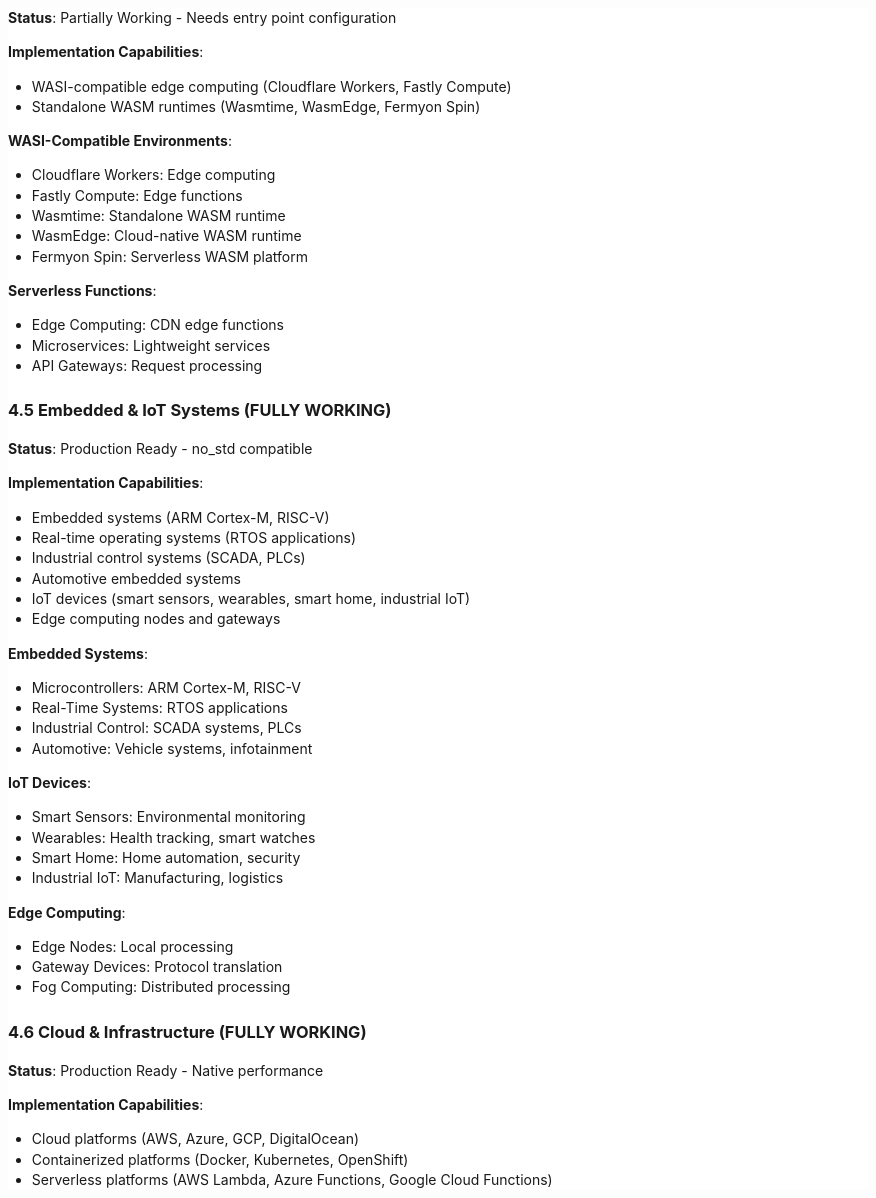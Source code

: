 **Status**: Partially Working - Needs entry point configuration

**Implementation Capabilities**:
* WASI-compatible edge computing (Cloudflare Workers, Fastly Compute)
* Standalone WASM runtimes (Wasmtime, WasmEdge, Fermyon Spin)

**WASI-Compatible Environments**:
* Cloudflare Workers: Edge computing
* Fastly Compute: Edge functions
* Wasmtime: Standalone WASM runtime
* WasmEdge: Cloud-native WASM runtime
* Fermyon Spin: Serverless WASM platform

**Serverless Functions**:
* Edge Computing: CDN edge functions
* Microservices: Lightweight services
* API Gateways: Request processing

### 4.5 Embedded & IoT Systems (FULLY WORKING)

**Status**: Production Ready - no_std compatible

**Implementation Capabilities**:
* Embedded systems (ARM Cortex-M, RISC-V)
* Real-time operating systems (RTOS applications)
* Industrial control systems (SCADA, PLCs)
* Automotive embedded systems
* IoT devices (smart sensors, wearables, smart home, industrial IoT)
* Edge computing nodes and gateways

**Embedded Systems**:
* Microcontrollers: ARM Cortex-M, RISC-V
* Real-Time Systems: RTOS applications
* Industrial Control: SCADA systems, PLCs
* Automotive: Vehicle systems, infotainment

**IoT Devices**:
* Smart Sensors: Environmental monitoring
* Wearables: Health tracking, smart watches
* Smart Home: Home automation, security
* Industrial IoT: Manufacturing, logistics

**Edge Computing**:
* Edge Nodes: Local processing
* Gateway Devices: Protocol translation
* Fog Computing: Distributed processing

### 4.6 Cloud & Infrastructure (FULLY WORKING)

**Status**: Production Ready - Native performance

**Implementation Capabilities**:
* Cloud platforms (AWS, Azure, GCP, DigitalOcean)
* Containerized platforms (Docker, Kubernetes, OpenShift)
* Serverless platforms (AWS Lambda, Azure Functions, Google Cloud Functions)

